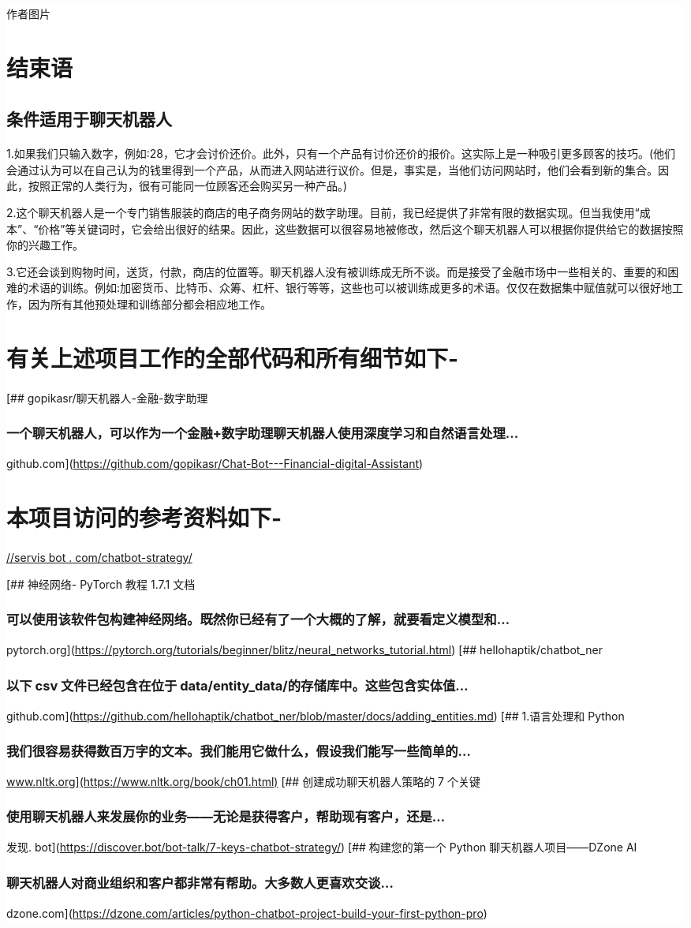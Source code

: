 作者图片

# **结束语**

## 条件适用于聊天机器人

1.如果我们只输入数字，例如:28，它才会讨价还价。此外，只有一个产品有讨价还价的报价。这实际上是一种吸引更多顾客的技巧。(他们会通过认为可以在自己认为的钱里得到一个产品，从而进入网站进行议价。但是，事实是，当他们访问网站时，他们会看到新的集合。因此，按照正常的人类行为，很有可能同一位顾客还会购买另一种产品。)

2.这个聊天机器人是一个专门销售服装的商店的电子商务网站的数字助理。目前，我已经提供了非常有限的数据实现。但当我使用“成本”、“价格”等关键词时，它会给出很好的结果。因此，这些数据可以很容易地被修改，然后这个聊天机器人可以根据你提供给它的数据按照你的兴趣工作。

3.它还会谈到购物时间，送货，付款，商店的位置等。聊天机器人没有被训练成无所不谈。而是接受了金融市场中一些相关的、重要的和困难的术语的训练。例如:加密货币、比特币、众筹、杠杆、银行等等，这些也可以被训练成更多的术语。仅仅在数据集中赋值就可以很好地工作，因为所有其他预处理和训练部分都会相应地工作。

# **有关上述项目工作的全部代码和所有细节如下-**

[](https://github.com/gopikasr/Chat-Bot---Financial-digital-Assistant) [## gopikasr/聊天机器人-金融-数字助理

### 一个聊天机器人，可以作为一个金融+数字助理聊天机器人使用深度学习和自然语言处理…

github.com](https://github.com/gopikasr/Chat-Bot---Financial-digital-Assistant) 

# **本项目访问的参考资料如下-**

[//servis bot . com/chatbot-strategy/](https://servisbot.com/chatbot-strategy/)

 [## 神经网络- PyTorch 教程 1.7.1 文档

### 可以使用该软件包构建神经网络。既然你已经有了一个大概的了解，就要看定义模型和…

pytorch.org](https://pytorch.org/tutorials/beginner/blitz/neural_networks_tutorial.html) [](https://github.com/hellohaptik/chatbot_ner/blob/master/docs/adding_entities.md) [## hellohaptik/chatbot_ner

### 以下 csv 文件已经包含在位于 data/entity_data/的存储库中。这些包含实体值…

github.com](https://github.com/hellohaptik/chatbot_ner/blob/master/docs/adding_entities.md) [](https://www.nltk.org/book/ch01.html) [## 1.语言处理和 Python

### 我们很容易获得数百万字的文本。我们能用它做什么，假设我们能写一些简单的…

www.nltk.org](https://www.nltk.org/book/ch01.html) [](https://discover.bot/bot-talk/7-keys-chatbot-strategy/) [## 创建成功聊天机器人策略的 7 个关键

### 使用聊天机器人来发展你的业务——无论是获得客户，帮助现有客户，还是…

发现. bot](https://discover.bot/bot-talk/7-keys-chatbot-strategy/) [](https://dzone.com/articles/python-chatbot-project-build-your-first-python-pro) [## 构建您的第一个 Python 聊天机器人项目——DZone AI

### 聊天机器人对商业组织和客户都非常有帮助。大多数人更喜欢交谈…

dzone.com](https://dzone.com/articles/python-chatbot-project-build-your-first-python-pro)